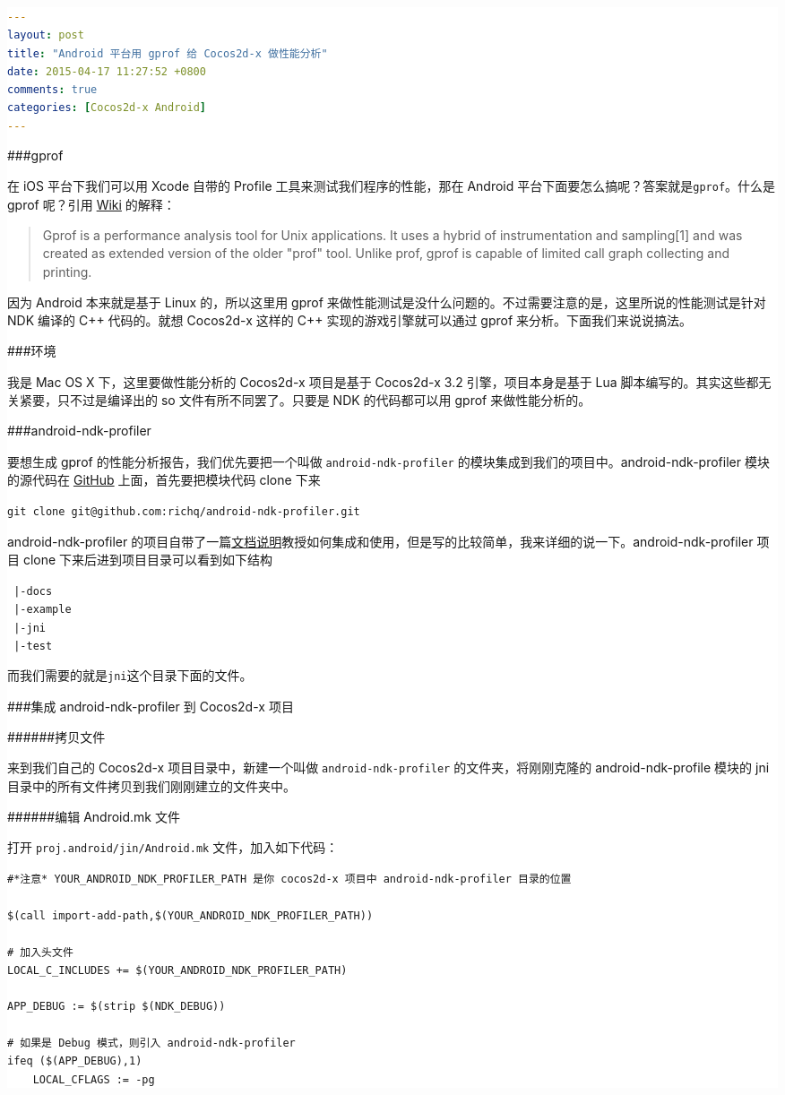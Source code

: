 ```yaml
---
layout: post
title: "Android 平台用 gprof 给 Cocos2d-x 做性能分析"
date: 2015-04-17 11:27:52 +0800
comments: true
categories: [Cocos2d-x Android]
---
```

###gprof

在 iOS 平台下我们可以用 Xcode 自带的 Profile 工具来测试我们程序的性能，那在 Android 平台下面要怎么搞呢？答案就是`gprof`。什么是 gprof 呢？引用 [Wiki](http://en.wikipedia.org/wiki/Gprof) 的解释：

>Gprof is a performance analysis tool for Unix applications. It uses a hybrid of instrumentation and sampling[1] and was created as extended version of the older "prof" tool. Unlike prof, gprof is capable of limited call graph collecting and printing.

因为 Android 本来就是基于 Linux 的，所以这里用 gprof 来做性能测试是没什么问题的。不过需要注意的是，这里所说的性能测试是针对 NDK 编译的 C++ 代码的。就想 Cocos2d-x 这样的 C++ 实现的游戏引擎就可以通过 gprof 来分析。下面我们来说说搞法。

###环境

我是 Mac OS X 下，这里要做性能分析的 Cocos2d-x 项目是基于 Cocos2d-x 3.2 引擎，项目本身是基于 Lua 脚本编写的。其实这些都无关紧要，只不过是编译出的 so 文件有所不同罢了。只要是 NDK 的代码都可以用 gprof 来做性能分析的。

###android-ndk-profiler

要想生成 gprof 的性能分析报告，我们优先要把一个叫做 `android-ndk-profiler` 的模块集成到我们的项目中。android-ndk-profiler 模块的源代码在 [GitHub](https://github.com/richq/android-ndk-profiler) 上面，首先要把模块代码 clone 下来

```
git clone git@github.com:richq/android-ndk-profiler.git
```

android-ndk-profiler 的项目自带了一篇[文档说明](https://github.com/richq/android-ndk-profiler/blob/master/docs/Usage.md)教授如何集成和使用，但是写的比较简单，我来详细的说一下。android-ndk-profiler 项目 clone 下来后进到项目目录可以看到如下结构

```
 |-docs
 |-example
 |-jni
 |-test
``` 
 
 而我们需要的就是`jni`这个目录下面的文件。
 
 
###集成 android-ndk-profiler 到 Cocos2d-x 项目

######拷贝文件

来到我们自己的 Cocos2d-x 项目目录中，新建一个叫做 `android-ndk-profiler` 的文件夹，将刚刚克隆的 android-ndk-profile 模块的 jni 目录中的所有文件拷贝到我们刚刚建立的文件夹中。

######编辑 Android.mk 文件

打开 `proj.android/jin/Android.mk` 文件，加入如下代码：

```
#*注意* YOUR_ANDROID_NDK_PROFILER_PATH 是你 cocos2d-x 项目中 android-ndk-profiler 目录的位置

$(call import-add-path,$(YOUR_ANDROID_NDK_PROFILER_PATH))

# 加入头文件
LOCAL_C_INCLUDES += $(YOUR_ANDROID_NDK_PROFILER_PATH)

APP_DEBUG := $(strip $(NDK_DEBUG))

# 如果是 Debug 模式，则引入 android-ndk-profiler
ifeq ($(APP_DEBUG),1)
	LOCAL_CFLAGS := -pg
```